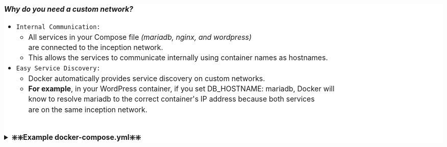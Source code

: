 ***Why do you need a custom network?*** <br>
- `Internal Communication:` <br>
  - All services in your Compose file *(mariadb, nginx, and wordpress)* <br>
    are connected to the inception network.  <br>
  - This allows the services to communicate internally using container names as hostnames. <br>
- `Easy Service Discovery:` <br>
  - Docker automatically provides service discovery on custom networks.  <br>
  - **For example**, in your WordPress container, if you set DB_HOSTNAME: mariadb, Docker will <br>
    know to resolve mariadb to the correct container's IP address because both services <br>
    are on the same inception network. <br>

<br>

<details>
  <summary><strong>❇️❇️Example docker-compose.yml❇️❇️</strong></summary>

## Example docker-compose.yml:

```yaml
version: "3.8"                                     # can leave this away

services:
    mariadb:
        container_name: mariadb                    # Names the container "mariadb" for easier reference
        image: mariadb                             # Pulls the official MariaDB image
        build: 
            context: requirements/mariadb          # Builds the image from a Dockerfile located in "requirements/mariadb"
        environment:
            DOMAIN_NAME: ${DOMAIN_NAME}            # Passes environment variables to the build process
            DB_USER: ${DB_USER}
            DB_USER_PASSWORD: ${DB_USER_PASSWORD}
        restart: unless-stopped                    # Restarts the container automatically unless explicitly stopped
        env_file:
            - .env                                 # Loads environment variables from the ".env" file
        volumes:
            - mariadb:/var/lib/mariadb             # Binds the host directory to the MariaDB data directory inside the container.
        networks:
            - inception                            # Connects to the "inception" network, allowing it to communicate with other services
    nginx:
        container_name: nginx                      # Names the container "nginx"
        image: nginx                               # Uses the official Nginx image
        build: requirements/nginx                  # Builds the image from a Dockerfile in "requirements/nginx"
        depends_on:
            - wordpress                            # Ensures that the "wordpress" service is started before "nginx"
        restart: unless-stopped                    # Restarts the container unless explicitly stopped
        env_file:
            - .env                                 # Loads environment variables from the ".env" file
        ports:
            - "443:443"                            # Exposes port 443 for HTTPS traffic
        volumes:
            - nginx:/var/www/html                  # Binds the host directory to the Nginx data directory inside the container.
        networks:
```